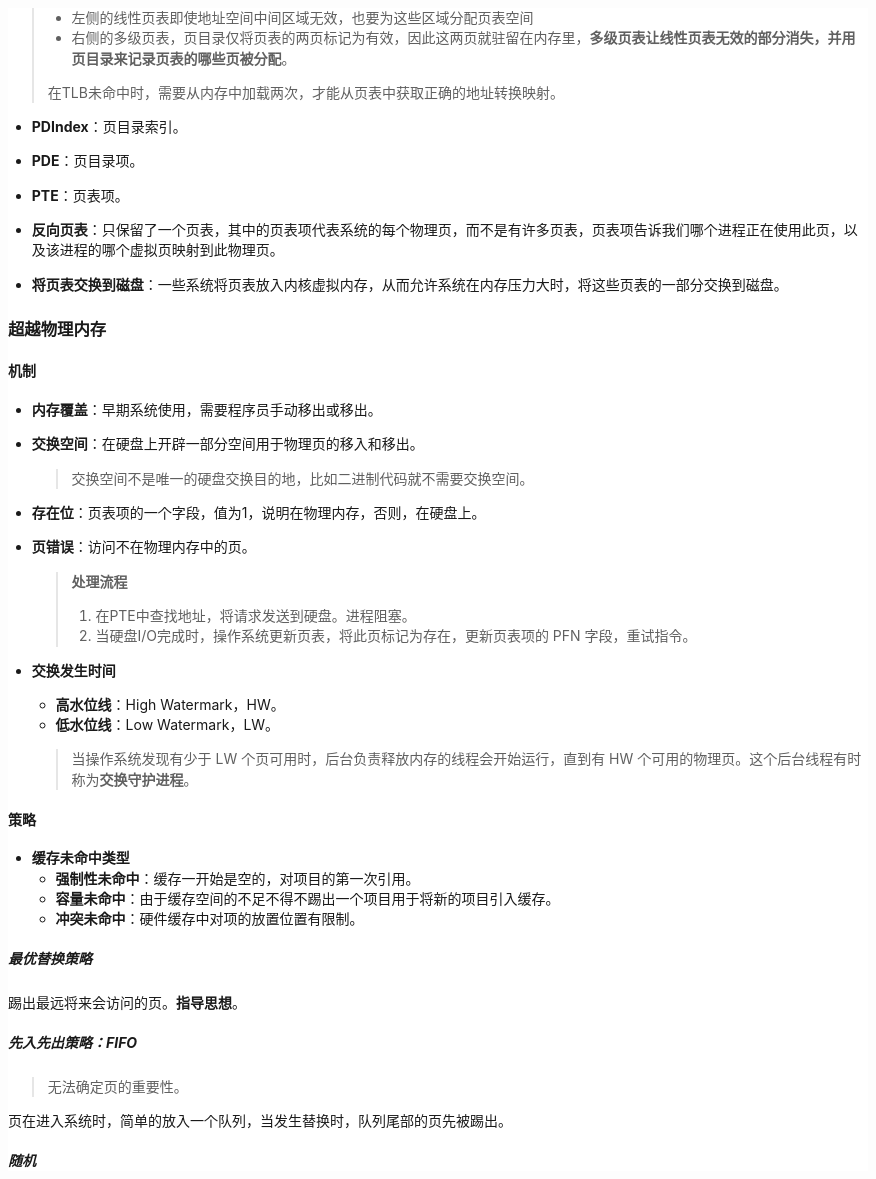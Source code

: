
  > - 左侧的线性页表即使地址空间中间区域无效，也要为这些区域分配页表空间
  > - 右侧的多级页表，页目录仅将页表的两页标记为有效，因此这两页就驻留在内存里，**多级页表让线性页表无效的部分消失，并用页目录来记录页表的哪些页被分配**。
  >
  > 在TLB未命中时，需要从内存中加载两次，才能从页表中获取正确的地址转换映射。

  - **PDIndex**：页目录索引。
  - **PDE**：页目录项。
  - **PTE**：页表项。

- **反向页表**：只保留了一个页表，其中的页表项代表系统的每个物理页，而不是有许多页表，页表项告诉我们哪个进程正在使用此页，以及该进程的哪个虚拟页映射到此物理页。

- **将页表交换到磁盘**：一些系统将页表放入内核虚拟内存，从而允许系统在内存压力大时，将这些页表的一部分交换到磁盘。

### 超越物理内存

#### 机制

- **内存覆盖**：早期系统使用，需要程序员手动移出或移出。

- **交换空间**：在硬盘上开辟一部分空间用于物理页的移入和移出。

  > 交换空间不是唯一的硬盘交换目的地，比如二进制代码就不需要交换空间。

- **存在位**：页表项的一个字段，值为1，说明在物理内存，否则，在硬盘上。

- **页错误**：访问不在物理内存中的页。

  > **处理流程**
  >
  > 1. 在PTE中查找地址，将请求发送到硬盘。进程阻塞。
  > 2. 当硬盘I/O完成时，操作系统更新页表，将此页标记为存在，更新页表项的 PFN 字段，重试指令。

- **交换发生时间**

  - **高水位线**：High Watermark，HW。
  - **低水位线**：Low Watermark，LW。

  > 当操作系统发现有少于 LW 个页可用时，后台负责释放内存的线程会开始运行，直到有 HW 个可用的物理页。这个后台线程有时称为**交换守护进程**。

#### 策略

- **缓存未命中类型**
  - **强制性未命中**：缓存一开始是空的，对项目的第一次引用。
  - **容量未命中**：由于缓存空间的不足不得不踢出一个项目用于将新的项目引入缓存。
  - **冲突未命中**：硬件缓存中对项的放置位置有限制。

##### 最优替换策略

踢出最远将来会访问的页。**指导思想**。

##### 先入先出策略：FIFO

> 无法确定页的重要性。

页在进入系统时，简单的放入一个队列，当发生替换时，队列尾部的页先被踢出。

##### 随机
